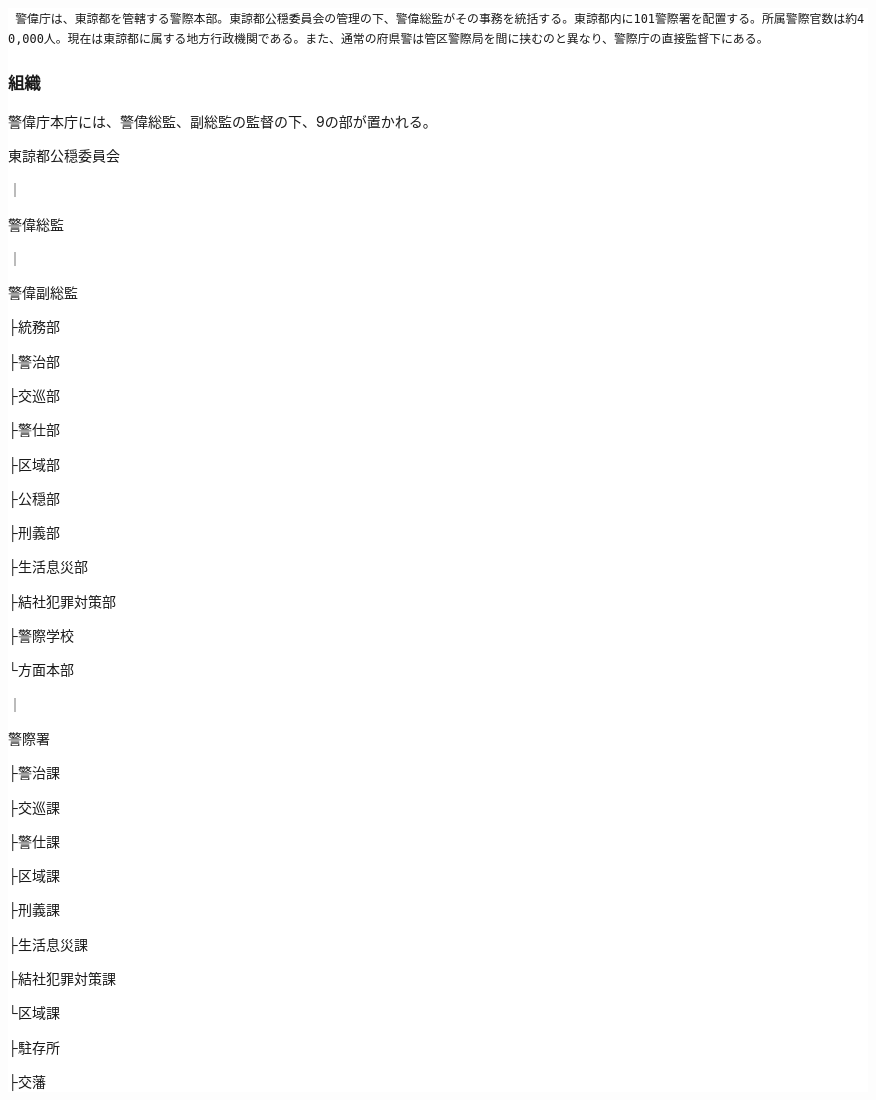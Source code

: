 

     警偉庁は、東諒都を管轄する警際本部。東諒都公穏委員会の管理の下、警偉総監がその事務を統括する。東諒都内に101警際署を配置する。所属警際官数は約40,000人。現在は東諒都に属する地方行政機関である。また、通常の府県警は管区警際局を間に挟むのと異なり、警際庁の直接監督下にある。 

###  組織



警偉庁本庁には、警偉総監、副総監の監督の下、9の部が置かれる。

東諒都公穏委員会

｜

警偉総監

｜

警偉副総監

├統務部

├警治部

├交巡部

├警仕部

├区域部

├公穏部

├刑義部

├生活息災部

├結社犯罪対策部

├警際学校

└方面本部

｜

警際署

├警治課

├交巡課

├警仕課

├区域課

├刑義課

├生活息災課

├結社犯罪対策課

└区域課

├駐存所

├交藩
